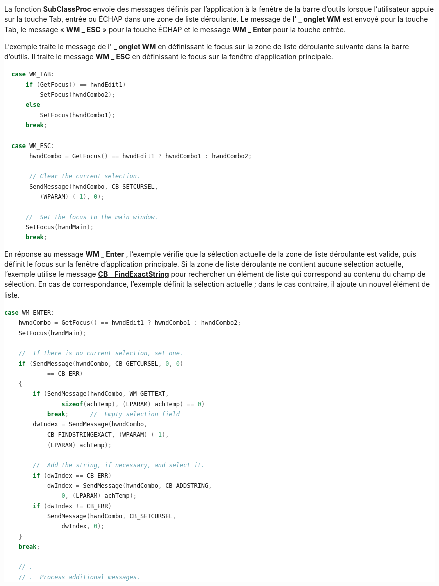 La fonction **SubClassProc** envoie des messages définis par l’application à la fenêtre de la barre d’outils lorsque l’utilisateur appuie sur la touche Tab, entrée ou ÉCHAP dans une zone de liste déroulante. Le message de l' **\_ onglet WM** est envoyé pour la touche Tab, le message « **WM \_ ESC** » pour la touche ÉCHAP et le message **WM \_ Enter** pour la touche entrée.

L’exemple traite le message de l' **\_ onglet WM** en définissant le focus sur la zone de liste déroulante suivante dans la barre d’outils. Il traite le message **WM \_ ESC** en définissant le focus sur la fenêtre d’application principale.


```C++
  case WM_TAB: 
      if (GetFocus() == hwndEdit1) 
          SetFocus(hwndCombo2); 
      else 
          SetFocus(hwndCombo1); 
      break; 
 
  case WM_ESC: 
       hwndCombo = GetFocus() == hwndEdit1 ? hwndCombo1 : hwndCombo2; 
 
       // Clear the current selection. 
       SendMessage(hwndCombo, CB_SETCURSEL, 
          (WPARAM) (-1), 0); 
 
      //  Set the focus to the main window. 
      SetFocus(hwndMain); 
      break;
```



En réponse au message **WM \_ Enter** , l’exemple vérifie que la sélection actuelle de la zone de liste déroulante est valide, puis définit le focus sur la fenêtre d’application principale. Si la zone de liste déroulante ne contient aucune sélection actuelle, l’exemple utilise le message [**CB \_ FindExactString**](cb-findstringexact.md) pour rechercher un élément de liste qui correspond au contenu du champ de sélection. En cas de correspondance, l’exemple définit la sélection actuelle ; dans le cas contraire, il ajoute un nouvel élément de liste.


```C++
case WM_ENTER: 
    hwndCombo = GetFocus() == hwndEdit1 ? hwndCombo1 : hwndCombo2; 
    SetFocus(hwndMain); 
 
    //  If there is no current selection, set one. 
    if (SendMessage(hwndCombo, CB_GETCURSEL, 0, 0) 
            == CB_ERR) 
    { 
        if (SendMessage(hwndCombo, WM_GETTEXT, 
                sizeof(achTemp), (LPARAM) achTemp) == 0) 
            break;      //  Empty selection field 
        dwIndex = SendMessage(hwndCombo, 
            CB_FINDSTRINGEXACT, (WPARAM) (-1), 
            (LPARAM) achTemp); 
 
        //  Add the string, if necessary, and select it. 
        if (dwIndex == CB_ERR) 
            dwIndex = SendMessage(hwndCombo, CB_ADDSTRING, 
                0, (LPARAM) achTemp); 
        if (dwIndex != CB_ERR) 
            SendMessage(hwndCombo, CB_SETCURSEL, 
                dwIndex, 0); 
    } 
    break; 
       
    // . 
    // .  Process additional messages. 
```
